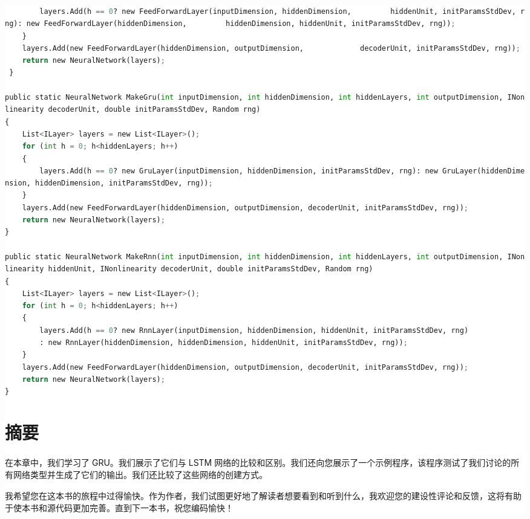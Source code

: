 ```py
        layers.Add(h == 0? new FeedForwardLayer(inputDimension, hiddenDimension,         hiddenUnit, initParamsStdDev, rng): new FeedForwardLayer(hiddenDimension,         hiddenDimension, hiddenUnit, initParamsStdDev, rng));
    }
    layers.Add(new FeedForwardLayer(hiddenDimension, outputDimension,             decoderUnit, initParamsStdDev, rng));
    return new NeuralNetwork(layers);
 }

public static NeuralNetwork MakeGru(int inputDimension, int hiddenDimension, int hiddenLayers, int outputDimension, INonlinearity decoderUnit, double initParamsStdDev, Random rng)
{
    List<ILayer> layers = new List<ILayer>();
    for (int h = 0; h<hiddenLayers; h++)
    {
        layers.Add(h == 0? new GruLayer(inputDimension, hiddenDimension, initParamsStdDev, rng): new GruLayer(hiddenDimension, hiddenDimension, initParamsStdDev, rng));
    }
    layers.Add(new FeedForwardLayer(hiddenDimension, outputDimension, decoderUnit, initParamsStdDev, rng));
    return new NeuralNetwork(layers);
}

public static NeuralNetwork MakeRnn(int inputDimension, int hiddenDimension, int hiddenLayers, int outputDimension, INonlinearity hiddenUnit, INonlinearity decoderUnit, double initParamsStdDev, Random rng)
{
    List<ILayer> layers = new List<ILayer>();
    for (int h = 0; h<hiddenLayers; h++)
    {
        layers.Add(h == 0? new RnnLayer(inputDimension, hiddenDimension, hiddenUnit, initParamsStdDev, rng)
        : new RnnLayer(hiddenDimension, hiddenDimension, hiddenUnit, initParamsStdDev, rng));
    }
    layers.Add(new FeedForwardLayer(hiddenDimension, outputDimension, decoderUnit, initParamsStdDev, rng));
    return new NeuralNetwork(layers);
}
```

# 摘要

在本章中，我们学习了 GRU。我们展示了它们与 LSTM 网络的比较和区别。我们还向您展示了一个示例程序，该程序测试了我们讨论的所有网络类型并生成了它们的输出。我们还比较了这些网络的创建方式。

我希望您在这本书的旅程中过得愉快。作为作者，我们试图更好地了解读者想要看到和听到什么，我欢迎您的建设性评论和反馈，这将有助于使本书和源代码更加完善。直到下一本书，祝您编码愉快！
